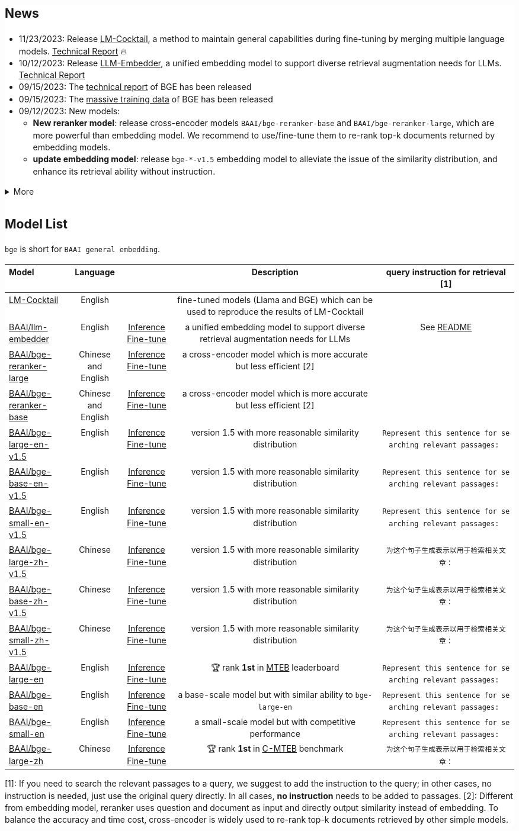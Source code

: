
## News 

- 11/23/2023: Release [LM-Cocktail](https://github.com/FlagOpen/FlagEmbedding/tree/master/LM_Cocktail), a method to maintain general capabilities during fine-tuning by merging multiple language models. [Technical Report](https://arxiv.org/abs/2311.13534) :fire:  
- 10/12/2023: Release [LLM-Embedder](https://github.com/FlagOpen/FlagEmbedding/tree/master/FlagEmbedding/llm_embedder), a unified embedding model to support diverse retrieval augmentation needs for LLMs. [Technical Report](https://arxiv.org/pdf/2310.07554.pdf)
- 09/15/2023: The [technical report](https://arxiv.org/pdf/2309.07597.pdf) of BGE has been released 
- 09/15/2023: The [massive training data](https://data.baai.ac.cn/details/BAAI-MTP) of BGE has been released 
- 09/12/2023: New models: 
    - **New reranker model**: release cross-encoder models `BAAI/bge-reranker-base` and `BAAI/bge-reranker-large`, which are more powerful than embedding model. We recommend to use/fine-tune them to re-rank top-k documents returned by embedding models. 
    - **update embedding model**: release `bge-*-v1.5` embedding model to alleviate the issue of the similarity distribution, and enhance its retrieval ability without instruction.
 

<details><summary>More</summary></details>


## Model List

`bge` is short for `BAAI general embedding`.

|              Model              | Language | | Description | query instruction for retrieval [1] |
|:-------------------------------|:--------:| :--------:| :--------:|:--------:|
| [LM-Cocktail](https://huggingface.co/Shitao)                   |   English |  | fine-tuned models (Llama and BGE) which can be used to reproduce the results of LM-Cocktail |  |
|  [BAAI/llm-embedder](https://huggingface.co/BAAI/llm-embedder)  |   English | [Inference](./FlagEmbedding/llm_embedder/README.md) [Fine-tune](./FlagEmbedding/llm_embedder/README.md) | a unified embedding model to support diverse retrieval augmentation needs for LLMs | See [README](./FlagEmbedding/llm_embedder/README.md) |
|  [BAAI/bge-reranker-large](https://huggingface.co/BAAI/bge-reranker-large)  |   Chinese and English | [Inference](#usage-for-reranker) [Fine-tune](https://github.com/FlagOpen/FlagEmbedding/tree/master/examples/reranker) | a cross-encoder model which is more accurate but less efficient [2] |   |
|  [BAAI/bge-reranker-base](https://huggingface.co/BAAI/bge-reranker-base) |   Chinese and English | [Inference](#usage-for-reranker) [Fine-tune](https://github.com/FlagOpen/FlagEmbedding/tree/master/examples/reranker) | a cross-encoder model which is more accurate but less efficient [2] |   |
|  [BAAI/bge-large-en-v1.5](https://huggingface.co/BAAI/bge-large-en-v1.5) |   English | [Inference](#usage-for-embedding-model) [Fine-tune](https://github.com/FlagOpen/FlagEmbedding/tree/master/examples/finetune) | version 1.5 with more reasonable similarity distribution | `Represent this sentence for searching relevant passages: `  |
|  [BAAI/bge-base-en-v1.5](https://huggingface.co/BAAI/bge-base-en-v1.5) |   English | [Inference](#usage-for-embedding-model) [Fine-tune](https://github.com/FlagOpen/FlagEmbedding/tree/master/examples/finetune) | version 1.5 with more reasonable similarity distribution | `Represent this sentence for searching relevant passages: `  |
|  [BAAI/bge-small-en-v1.5](https://huggingface.co/BAAI/bge-small-en-v1.5) |   English | [Inference](#usage-for-embedding-model) [Fine-tune](https://github.com/FlagOpen/FlagEmbedding/tree/master/examples/finetune) | version 1.5 with more reasonable similarity distribution  | `Represent this sentence for searching relevant passages: `  |
|  [BAAI/bge-large-zh-v1.5](https://huggingface.co/BAAI/bge-large-zh-v1.5) |   Chinese | [Inference](#usage-for-embedding-model) [Fine-tune](https://github.com/FlagOpen/FlagEmbedding/tree/master/examples/finetune) | version 1.5 with more reasonable similarity distribution | `为这个句子生成表示以用于检索相关文章：`  |
|  [BAAI/bge-base-zh-v1.5](https://huggingface.co/BAAI/bge-base-zh-v1.5) |   Chinese |  [Inference](#usage-for-embedding-model) [Fine-tune](https://github.com/FlagOpen/FlagEmbedding/tree/master/examples/finetune) | version 1.5 with more reasonable similarity distribution | `为这个句子生成表示以用于检索相关文章：`  |
|  [BAAI/bge-small-zh-v1.5](https://huggingface.co/BAAI/bge-small-zh-v1.5) |   Chinese | [Inference](#usage-for-embedding-model) [Fine-tune](https://github.com/FlagOpen/FlagEmbedding/tree/master/examples/finetune) | version 1.5 with more reasonable similarity distribution | `为这个句子生成表示以用于检索相关文章：`  |
|  [BAAI/bge-large-en](https://huggingface.co/BAAI/bge-large-en) |   English | [Inference](#usage-for-embedding-model) [Fine-tune](https://github.com/FlagOpen/FlagEmbedding/tree/master/examples/finetune) | :trophy: rank **1st** in [MTEB](https://huggingface.co/spaces/mteb/leaderboard) leaderboard | `Represent this sentence for searching relevant passages: `  |
|  [BAAI/bge-base-en](https://huggingface.co/BAAI/bge-base-en) |   English | [Inference](#usage-for-embedding-model) [Fine-tune](https://github.com/FlagOpen/FlagEmbedding/tree/master/examples/finetune) | a base-scale model but with similar ability to `bge-large-en` | `Represent this sentence for searching relevant passages: `  |
|  [BAAI/bge-small-en](https://huggingface.co/BAAI/bge-small-en) |   English | [Inference](#usage-for-embedding-model) [Fine-tune](https://github.com/FlagOpen/FlagEmbedding/tree/master/examples/finetune) |a small-scale model but with competitive performance  | `Represent this sentence for searching relevant passages: `  |
|  [BAAI/bge-large-zh](https://huggingface.co/BAAI/bge-large-zh) |   Chinese | [Inference](#usage-for-embedding-model) [Fine-tune](https://github.com/FlagOpen/FlagEmbedding/tree/master/examples/finetune) | :trophy: rank **1st** in [C-MTEB](https://github.com/FlagOpen/FlagEmbedding/tree/master/C_MTEB) benchmark | `为这个句子生成表示以用于检索相关文章：`  |

[1\]: If you need to search the relevant passages to a query, we suggest to add the instruction to the query; in other cases, no instruction is needed, just use the original query directly. In all cases, **no instruction** needs to be added to passages.
[2\]: Different from embedding model, reranker uses question and document as input and directly output similarity instead of embedding. To balance the accuracy and time cost, cross-encoder is widely used to re-rank top-k documents retrieved by other simple models. 